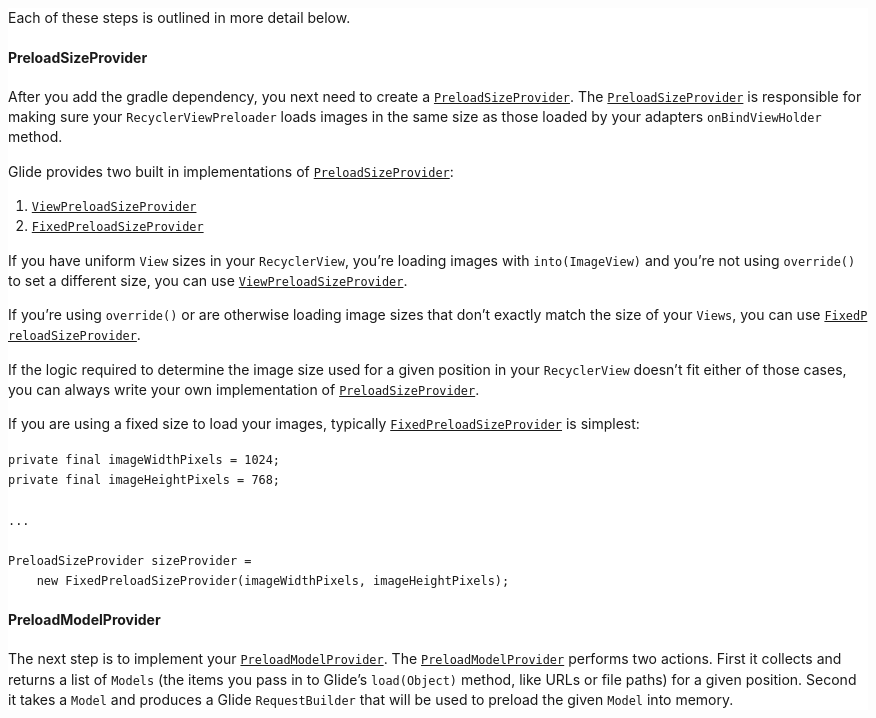 Each of these steps is outlined in more detail below.


#### **PreloadSizeProvider**

After you add the gradle dependency, you next need to create a <code>[PreloadSizeProvider](https://bumptech.github.io/glide/javadocs/420/com/bumptech/glide/ListPreloader.PreloadSizeProvider.html)</code>. The <code>[PreloadSizeProvider](https://bumptech.github.io/glide/javadocs/420/com/bumptech/glide/ListPreloader.PreloadSizeProvider.html)</code> is responsible for making sure your <code>RecyclerViewPreloader</code> loads images in the same size as those loaded by your adapters <code>onBindViewHolder</code> method.

Glide provides two built in implementations of <code>[PreloadSizeProvider](https://bumptech.github.io/glide/javadocs/420/com/bumptech/glide/ListPreloader.PreloadSizeProvider.html)</code>:



1. <code>[ViewPreloadSizeProvider](https://bumptech.github.io/glide/javadocs/420/com/bumptech/glide/util/ViewPreloadSizeProvider.html)</code>
2. <code>[FixedPreloadSizeProvider](https://bumptech.github.io/glide/javadocs/410/com/bumptech/glide/util/FixedPreloadSizeProvider.html)</code>

If you have uniform <code>View</code> sizes in your <code>RecyclerView</code>, you’re loading images with <code>into(ImageView)</code> and you’re not using <code>override()</code> to set a different size, you can use <code>[ViewPreloadSizeProvider](https://bumptech.github.io/glide/javadocs/420/com/bumptech/glide/util/ViewPreloadSizeProvider.html)</code>.

If you’re using `override()` or are otherwise loading image sizes that don’t exactly match the size of your `Views`, you can use <code>[FixedPreloadSizeProvider](https://bumptech.github.io/glide/javadocs/410/com/bumptech/glide/util/FixedPreloadSizeProvider.html)</code>.

If the logic required to determine the image size used for a given position in your `RecyclerView` doesn’t fit either of those cases, you can always write your own implementation of <code>[PreloadSizeProvider](https://bumptech.github.io/glide/javadocs/420/com/bumptech/glide/ListPreloader.PreloadSizeProvider.html)</code>.

If you are using a fixed size to load your images, typically <code>[FixedPreloadSizeProvider](https://bumptech.github.io/glide/javadocs/410/com/bumptech/glide/util/FixedPreloadSizeProvider.html)</code> is simplest:


```
private final imageWidthPixels = 1024;
private final imageHeightPixels = 768;

...

PreloadSizeProvider sizeProvider = 
    new FixedPreloadSizeProvider(imageWidthPixels, imageHeightPixels);
```



#### **PreloadModelProvider**

The next step is to implement your <code>[PreloadModelProvider](https://bumptech.github.io/glide/javadocs/410/com/bumptech/glide/ListPreloader.PreloadModelProvider.html)</code>. The <code>[PreloadModelProvider](https://bumptech.github.io/glide/javadocs/410/com/bumptech/glide/ListPreloader.PreloadModelProvider.html)</code> performs two actions. First it collects and returns a list of <code>Models</code> (the items you pass in to Glide’s <code>load(Object)</code> method, like URLs or file paths) for a given position. Second it takes a <code>Model</code> and produces a Glide <code>RequestBuilder</code> that will be used to preload the given <code>Model</code> into memory.
